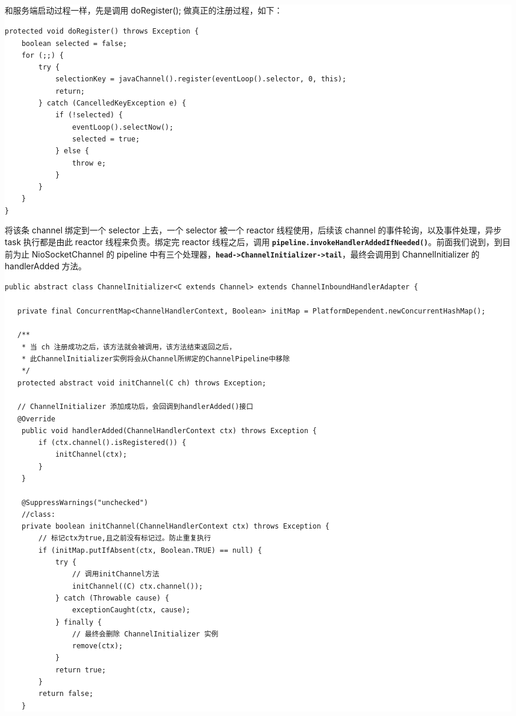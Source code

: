 和服务端启动过程一样，先是调用 doRegister(); 做真正的注册过程，如下：

```java{.line-numbers}
protected void doRegister() throws Exception {
    boolean selected = false;
    for (;;) {
        try {
            selectionKey = javaChannel().register(eventLoop().selector, 0, this);
            return;
        } catch (CancelledKeyException e) {
            if (!selected) {
                eventLoop().selectNow();
                selected = true;
            } else {
                throw e;
            }
        }
    }
} 
```

将该条 channel 绑定到一个 selector 上去，一个 selector 被一个 reactor 线程使用，后续该 channel 的事件轮询，以及事件处理，异步 task 执行都是由此 reactor 线程来负责。绑定完 reactor 线程之后，调用 **`pipeline.invokeHandlerAddedIfNeeded()`**。前面我们说到，到目前为止 NioSocketChannel 的 pipeline 中有三个处理器，**`head->ChannelInitializer->tail`**，最终会调用到 ChannelInitializer 的 handlerAdded 方法。

```java{.line-numbers}
public abstract class ChannelInitializer<C extends Channel> extends ChannelInboundHandlerAdapter {

   private final ConcurrentMap<ChannelHandlerContext, Boolean> initMap = PlatformDependent.newConcurrentHashMap();
   
   /**
    * 当 ch 注册成功之后，该方法就会被调用，该方法结束返回之后，
    * 此ChannelInitializer实例将会从Channel所绑定的ChannelPipeline中移除
    */
   protected abstract void initChannel(C ch) throws Exception;
   
   // ChannelInitializer 添加成功后，会回调到handlerAdded()接口
   @Override
    public void handlerAdded(ChannelHandlerContext ctx) throws Exception {
        if (ctx.channel().isRegistered()) {
            initChannel(ctx);
        }
    }  
    
    @SuppressWarnings("unchecked")
    //class:
    private boolean initChannel(ChannelHandlerContext ctx) throws Exception {
        // 标记ctx为true,且之前没有标记过。防止重复执行
        if (initMap.putIfAbsent(ctx, Boolean.TRUE) == null) {
            try {
                // 调用initChannel方法
                initChannel((C) ctx.channel());
            } catch (Throwable cause) {
                exceptionCaught(ctx, cause);
            } finally {
                // 最终会删除 ChannelInitializer 实例
                remove(ctx);
            }
            return true;
        }
        return false;
    }

```